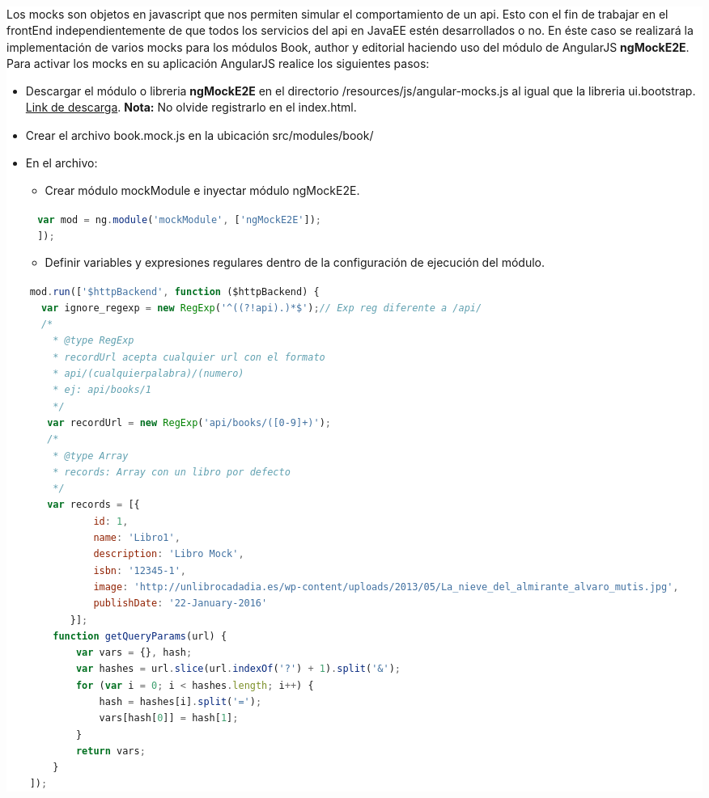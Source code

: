 Los mocks son objetos en javascript que nos permiten simular el comportamiento de un api. Esto con el fin de trabajar en el frontEnd independientemente de que todos los servicios del api en JavaEE estén desarrollados o no. En éste caso se realizará la implementación de varios mocks para los módulos Book, author y editorial haciendo uso del módulo de AngularJS **ngMockE2E**. Para activar los mocks en su aplicación AngularJS realice los siguientes pasos:

- Descargar el módulo o libreria **ngMockE2E** en el directorio /resources/js/angular-mocks.js al igual que la libreria ui.bootstrap. [Link de descarga](https://code.angularjs.org/1.4.9/angular-mocks.js). **Nota:** No olvide registrarlo en el index.html.
- Crear el archivo book.mock.js en la ubicación src/modules/book/
- En el archivo:
  - Crear módulo mockModule e inyectar módulo ngMockE2E.

  ```javascript
    var mod = ng.module('mockModule', ['ngMockE2E']);
    ]);
  ```
  - Definir variables y expresiones regulares dentro de la configuración de ejecución del módulo.

```javascript
    mod.run(['$httpBackend', function ($httpBackend) {
      var ignore_regexp = new RegExp('^((?!api).)*$');// Exp reg diferente a /api/
      /*
        * @type RegExp
        * recordUrl acepta cualquier url con el formato
        * api/(cualquierpalabra)/(numero)
        * ej: api/books/1
        */
       var recordUrl = new RegExp('api/books/([0-9]+)');
       /*
        * @type Array
        * records: Array con un libro por defecto
        */
       var records = [{
               id: 1,
               name: 'Libro1',
               description: 'Libro Mock',
               isbn: '12345-1',
               image: 'http://unlibrocadadia.es/wp-content/uploads/2013/05/La_nieve_del_almirante_alvaro_mutis.jpg',
               publishDate: '22-January-2016'
           }];
        function getQueryParams(url) {
            var vars = {}, hash;
            var hashes = url.slice(url.indexOf('?') + 1).split('&');
            for (var i = 0; i < hashes.length; i++) {
                hash = hashes[i].split('=');
                vars[hash[0]] = hash[1];
            }
            return vars;
        }
    ]);
  ```
